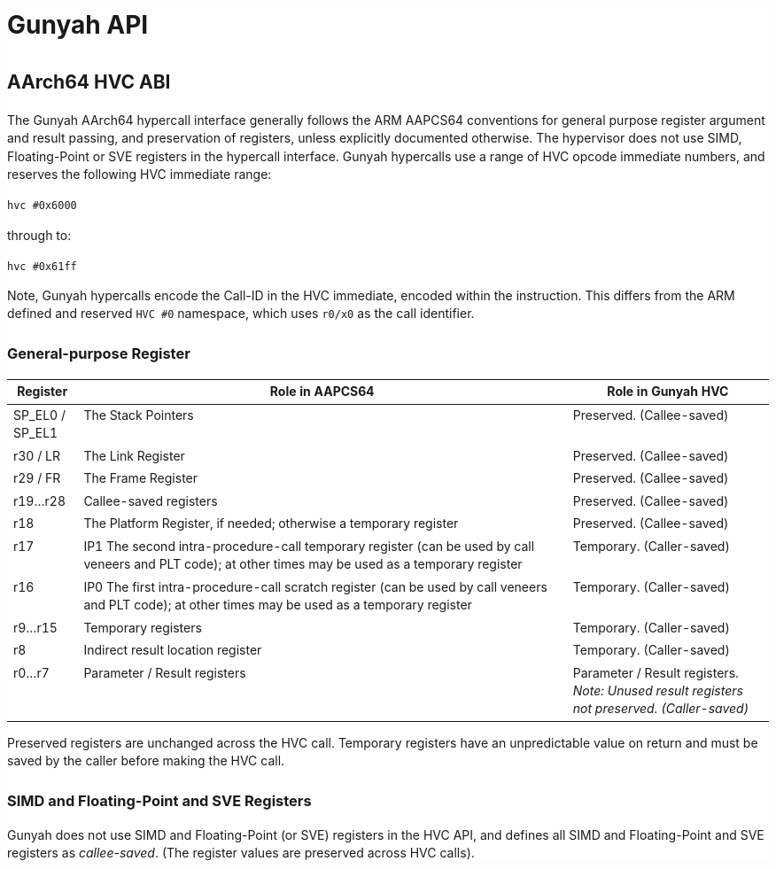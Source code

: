 # Gunyah API

## AArch64 HVC ABI

The Gunyah AArch64 hypercall interface generally follows the ARM AAPCS64 conventions for general purpose register argument and result passing, and preservation of registers, unless explicitly documented otherwise. The hypervisor does not use SIMD, Floating-Point or SVE registers in the hypercall interface.
Gunyah hypercalls use a range of HVC opcode immediate numbers, and reserves the following HVC immediate range:
```
hvc #0x6000
```
through to:
```
hvc #0x61ff
```
Note, Gunyah hypercalls encode the Call-ID in the HVC immediate, encoded within the instruction. This differs from the ARM defined and reserved `HVC #0` namespace, which uses `r0/x0` as the call identifier.

### General-purpose Register

| Register | Role in AAPCS64 | Role in Gunyah HVC |
|--|---|-----|
|     SP_EL0 / SP_EL1          |     The Stack Pointers                                                                                                                                               |     Preserved. (Callee-saved)                                                            |
|     r30 / LR                 |     The Link Register                                                                                                                                                |     Preserved. (Callee-saved)                                                            |
|     r29 / FR                 |     The Frame Register                                                                                                                                               |     Preserved. (Callee-saved)                                                            |
|     r19…r28                  |     Callee-saved registers                                                                                                                                           |     Preserved. (Callee-saved)                                                            |
|     r18                      |     The Platform Register, if needed; otherwise a temporary   register                                                                                               |     Preserved. (Callee-saved)                                                            |
|     r17                      |     IP1     The second intra-procedure-call temporary register (can   be used by call veneers and PLT code); at other times may be used as a   temporary register    |     Temporary. (Caller-saved)                                                            |
|     r16                      |     IP0     The first intra-procedure-call scratch register (can be   used by call veneers and PLT code); at other times may be used as a temporary   register       |     Temporary. (Caller-saved)                                                            |
|     r9…r15                   |     Temporary registers                                                                                                                                              |     Temporary. (Caller-saved)                                                            |
|     r8                       |     Indirect result location register                                                                                                                                |     Temporary. (Caller-saved)                                                            |
|     r0…r7                    |     Parameter / Result registers                                                                                                                                     |     Parameter / Result registers. <br>*Note: Unused result registers not preserved. (Caller-saved)*    |

Preserved registers are unchanged across the HVC call. Temporary registers have an unpredictable value on return and must be saved by the caller before making the HVC call.

### SIMD and Floating-Point and SVE Registers

Gunyah does not use SIMD and Floating-Point (or SVE) registers in the HVC API, and defines all SIMD and Floating-Point and SVE registers as *callee-saved*. (The register values are preserved across HVC calls).

